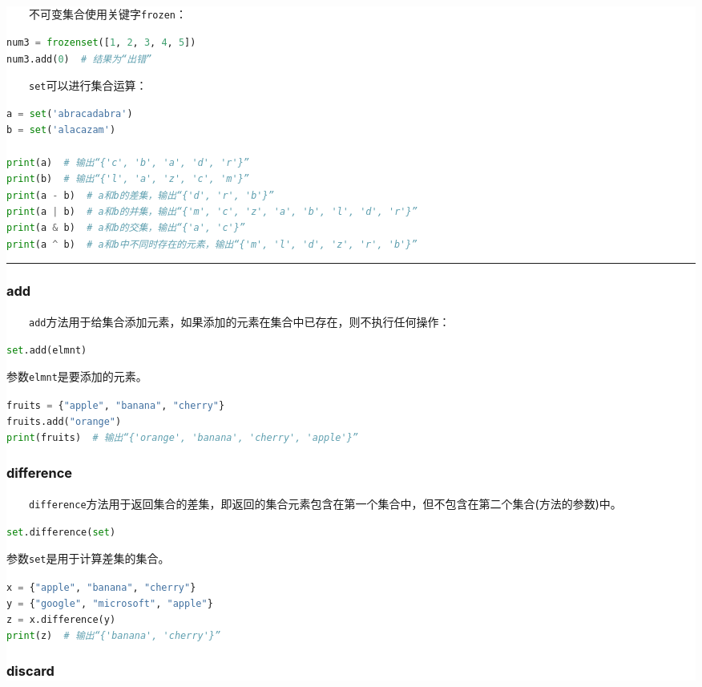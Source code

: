 &emsp;&emsp;不可变集合使用关键字`frozen`：

``` python
num3 = frozenset([1, 2, 3, 4, 5])
num3.add(0)  # 结果为“出错”
```

&emsp;&emsp;`set`可以进行集合运算：

``` python
a = set('abracadabra')
b = set('alacazam')
​
print(a)  # 输出“{'c', 'b', 'a', 'd', 'r'}”
print(b)  # 输出“{'l', 'a', 'z', 'c', 'm'}”
print(a - b)  # a和b的差集，输出“{'d', 'r', 'b'}”
print(a | b)  # a和b的并集，输出“{'m', 'c', 'z', 'a', 'b', 'l', 'd', 'r'}”
print(a & b)  # a和b的交集，输出“{'a', 'c'}”
print(a ^ b)  # a和b中不同时存在的元素，输出“{'m', 'l', 'd', 'z', 'r', 'b'}”
```

---

### add

&emsp;&emsp;`add`方法用于给集合添加元素，如果添加的元素在集合中已存在，则不执行任何操作：

``` python
set.add(elmnt)
```

参数`elmnt`是要添加的元素。

``` python
fruits = {"apple", "banana", "cherry"}
fruits.add("orange")
print(fruits)  # 输出“{'orange', 'banana', 'cherry', 'apple'}”
```

### difference

&emsp;&emsp;`difference`方法用于返回集合的差集，即返回的集合元素包含在第一个集合中，但不包含在第二个集合(方法的参数)中。

``` python
set.difference(set)
```

参数`set`是用于计算差集的集合。

``` python
x = {"apple", "banana", "cherry"}
y = {"google", "microsoft", "apple"}
z = x.difference(y)
print(z)  # 输出“{'banana', 'cherry'}”
```

### discard
